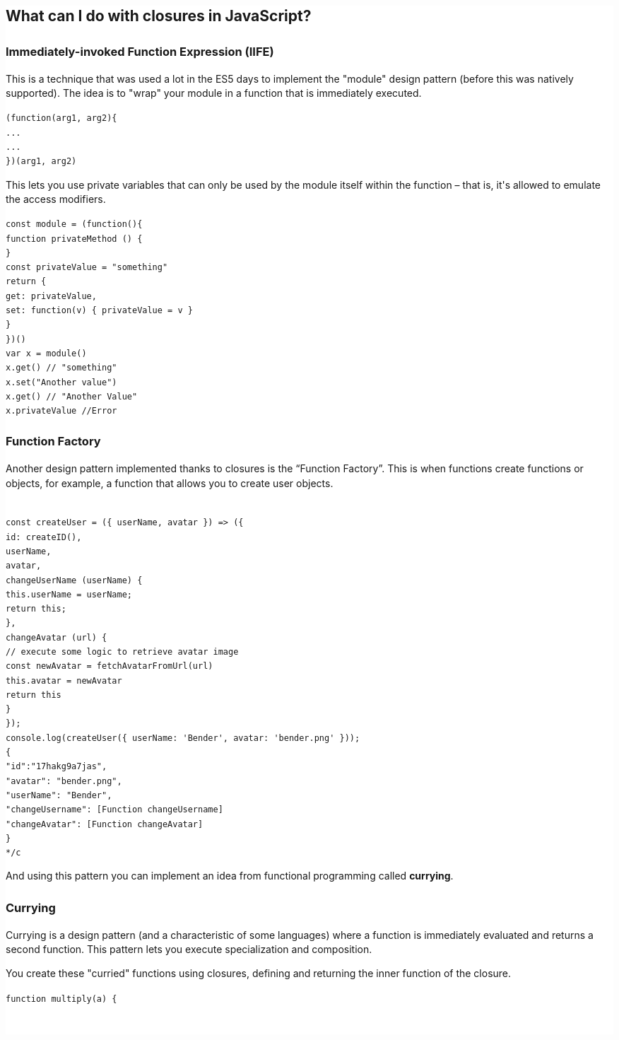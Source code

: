 <h2 id="what-can-i-do-with-closures-in-javascript"><strong>What can I do with closures in JavaScript?</strong></h2>
<h3 id="immediately-invoked-function-expression-iife-"><strong>Immediately-invoked Function Expression (IIFE)</strong></h3>
<p>This is a technique that was used a lot in the ES5 days to implement the "module" design pattern (before this was natively supported). The idea is to "wrap" your module in a function that is immediately executed.</p><pre><code class="language-javascript">(function(arg1, arg2){
...
...
})(arg1, arg2)
</code></pre>
<p>This lets you use private variables that can only be used by the module itself within the function – that is, it's allowed to emulate the access modifiers.</p><pre><code class="language-javascript">const module = (function(){
function privateMethod () {
}
const privateValue = "something"
return {
get: privateValue,
set: function(v) { privateValue = v }
}
})()
var x = module()
x.get() // "something"
x.set("Another value")
x.get() // "Another Value"
x.privateValue //Error
</code></pre>
<h3 id="function-factory"><strong>Function Factory</strong></h3>
<p>Another design pattern implemented thanks to closures is the “Function Factory”. This is when functions create functions or objects, for example, a function that allows you to create user objects.</p><pre><code class="language-javascript">
const createUser = ({ userName, avatar }) =&gt; ({
id: createID(),
userName,
avatar,
changeUserName (userName) {
this.userName = userName;
return this;
},
changeAvatar (url) {
// execute some logic to retrieve avatar image
const newAvatar = fetchAvatarFromUrl(url)
this.avatar = newAvatar
return this
}
});
console.log(createUser({ userName: 'Bender', avatar: 'bender.png' }));
{
"id":"17hakg9a7jas",
"avatar": "bender.png",
"userName": "Bender",
"changeUsername": [Function changeUsername]
"changeAvatar": [Function changeAvatar]
}
*/c</code></pre>
<p>And using this pattern you can implement an idea from functional programming called <strong>currying</strong>.</p>
<h3 id="currying"><strong>Currying</strong></h3>
<p>Currying is a design pattern (and a characteristic of some languages) where a function is immediately evaluated and returns a second function. This pattern lets you execute specialization and composition.</p>
<p>You create these "curried" functions using closures, defining and returning the inner function of the closure.</p><pre><code class="language-javascript">function multiply(a) {